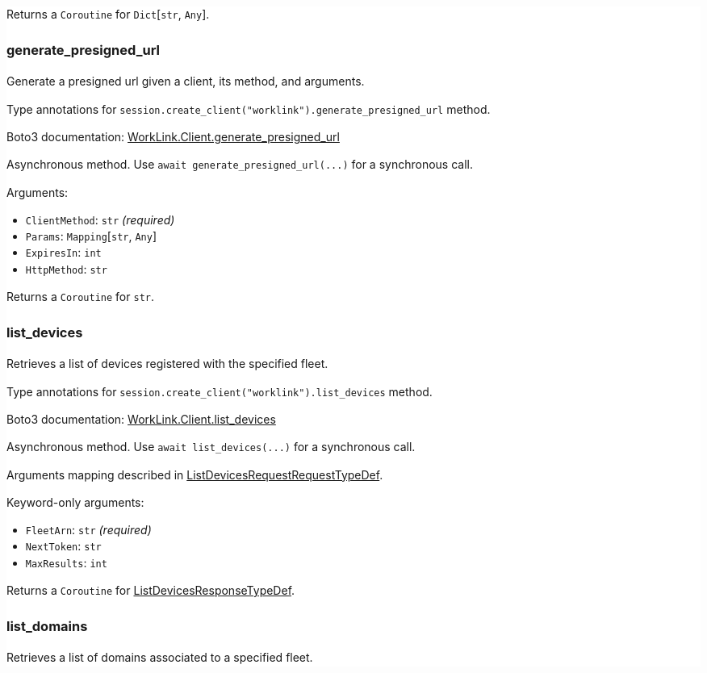 Returns a `Coroutine` for `Dict`\[`str`, `Any`\].

<a id="generate\_presigned\_url"></a>

### generate_presigned_url

Generate a presigned url given a client, its method, and arguments.

Type annotations for `session.create_client("worklink").generate_presigned_url`
method.

Boto3 documentation:
[WorkLink.Client.generate_presigned_url](https://boto3.amazonaws.com/v1/documentation/api/latest/reference/services/worklink.html#WorkLink.Client.generate_presigned_url)

Asynchronous method. Use `await generate_presigned_url(...)` for a synchronous
call.

Arguments:

- `ClientMethod`: `str` *(required)*
- `Params`: `Mapping`\[`str`, `Any`\]
- `ExpiresIn`: `int`
- `HttpMethod`: `str`

Returns a `Coroutine` for `str`.

<a id="list\_devices"></a>

### list_devices

Retrieves a list of devices registered with the specified fleet.

Type annotations for `session.create_client("worklink").list_devices` method.

Boto3 documentation:
[WorkLink.Client.list_devices](https://boto3.amazonaws.com/v1/documentation/api/latest/reference/services/worklink.html#WorkLink.Client.list_devices)

Asynchronous method. Use `await list_devices(...)` for a synchronous call.

Arguments mapping described in
[ListDevicesRequestRequestTypeDef](./type_defs.md#listdevicesrequestrequesttypedef).

Keyword-only arguments:

- `FleetArn`: `str` *(required)*
- `NextToken`: `str`
- `MaxResults`: `int`

Returns a `Coroutine` for
[ListDevicesResponseTypeDef](./type_defs.md#listdevicesresponsetypedef).

<a id="list\_domains"></a>

### list_domains

Retrieves a list of domains associated to a specified fleet.
